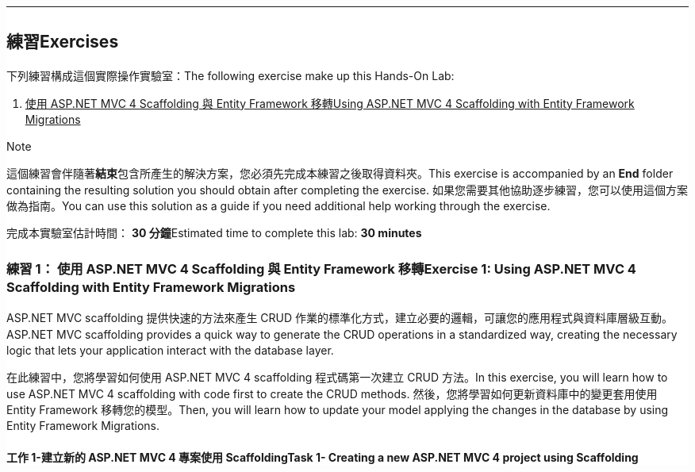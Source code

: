* * *

<a id="Exercises"></a>

<a id="Exercises"></a>
## <a name="exercises"></a><span data-ttu-id="d6f2f-125">練習</span><span class="sxs-lookup"><span data-stu-id="d6f2f-125">Exercises</span></span>

<span data-ttu-id="d6f2f-126">下列練習構成這個實際操作實驗室：</span><span class="sxs-lookup"><span data-stu-id="d6f2f-126">The following exercise make up this Hands-On Lab:</span></span>

1. [<span data-ttu-id="d6f2f-127">使用 ASP.NET MVC 4 Scaffolding 與 Entity Framework 移轉</span><span class="sxs-lookup"><span data-stu-id="d6f2f-127">Using ASP.NET MVC 4 Scaffolding with Entity Framework Migrations</span></span>](#Exercise1)

> [!NOTE]
> <span data-ttu-id="d6f2f-128">這個練習會伴隨著**結束**包含所產生的解決方案，您必須先完成本練習之後取得資料夾。</span><span class="sxs-lookup"><span data-stu-id="d6f2f-128">This exercise is accompanied by an **End** folder containing the resulting solution you should obtain after completing the exercise.</span></span> <span data-ttu-id="d6f2f-129">如果您需要其他協助逐步練習，您可以使用這個方案做為指南。</span><span class="sxs-lookup"><span data-stu-id="d6f2f-129">You can use this solution as a guide if you need additional help working through the exercise.</span></span>


<span data-ttu-id="d6f2f-130">完成本實驗室估計時間： **30 分鐘**</span><span class="sxs-lookup"><span data-stu-id="d6f2f-130">Estimated time to complete this lab: **30 minutes**</span></span>

<a id="Exercise1"></a>

<a id="Exercise_1_Using_ASPNET_MVC_4_Scaffolding_with_Entity_Framework_Migrations"></a>
### <a name="exercise-1-using-aspnet-mvc-4-scaffolding-with-entity-framework-migrations"></a><span data-ttu-id="d6f2f-131">練習 1： 使用 ASP.NET MVC 4 Scaffolding 與 Entity Framework 移轉</span><span class="sxs-lookup"><span data-stu-id="d6f2f-131">Exercise 1: Using ASP.NET MVC 4 Scaffolding with Entity Framework Migrations</span></span>

<span data-ttu-id="d6f2f-132">ASP.NET MVC scaffolding 提供快速的方法來產生 CRUD 作業的標準化方式，建立必要的邏輯，可讓您的應用程式與資料庫層級互動。</span><span class="sxs-lookup"><span data-stu-id="d6f2f-132">ASP.NET MVC scaffolding provides a quick way to generate the CRUD operations in a standardized way, creating the necessary logic that lets your application interact with the database layer.</span></span>

<span data-ttu-id="d6f2f-133">在此練習中，您將學習如何使用 ASP.NET MVC 4 scaffolding 程式碼第一次建立 CRUD 方法。</span><span class="sxs-lookup"><span data-stu-id="d6f2f-133">In this exercise, you will learn how to use ASP.NET MVC 4 scaffolding with code first to create the CRUD methods.</span></span> <span data-ttu-id="d6f2f-134">然後，您將學習如何更新資料庫中的變更套用使用 Entity Framework 移轉您的模型。</span><span class="sxs-lookup"><span data-stu-id="d6f2f-134">Then, you will learn how to update your model applying the changes in the database by using Entity Framework Migrations.</span></span>

<a id="Ex1Task1"></a>

<a id="Task_1-_Creating_a_new_ASPNET_MVC_4_project_using_Scaffolding"></a>
#### <a name="task-1--creating-a-new-aspnet-mvc-4-project-using-scaffolding"></a><span data-ttu-id="d6f2f-135">工作 1-建立新的 ASP.NET MVC 4 專案使用 Scaffolding</span><span class="sxs-lookup"><span data-stu-id="d6f2f-135">Task 1- Creating a new ASP.NET MVC 4 project using Scaffolding</span></span>
